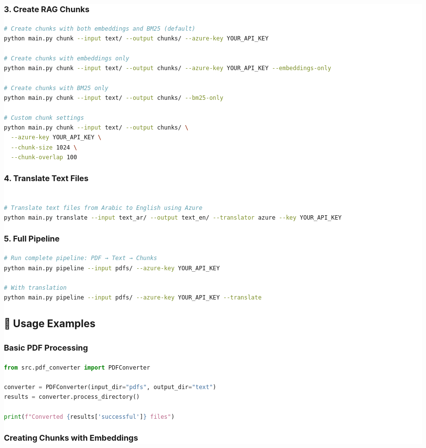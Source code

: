 ### 3. Create RAG Chunks

```bash
# Create chunks with both embeddings and BM25 (default)
python main.py chunk --input text/ --output chunks/ --azure-key YOUR_API_KEY

# Create chunks with embeddings only
python main.py chunk --input text/ --output chunks/ --azure-key YOUR_API_KEY --embeddings-only

# Create chunks with BM25 only
python main.py chunk --input text/ --output chunks/ --bm25-only

# Custom chunk settings
python main.py chunk --input text/ --output chunks/ \
  --azure-key YOUR_API_KEY \
  --chunk-size 1024 \
  --chunk-overlap 100
```

### 4. Translate Text Files

```bash

# Translate text files from Arabic to English using Azure
python main.py translate --input text_ar/ --output text_en/ --translator azure --key YOUR_API_KEY

```

### 5. Full Pipeline

```bash
# Run complete pipeline: PDF → Text → Chunks
python main.py pipeline --input pdfs/ --azure-key YOUR_API_KEY

# With translation
python main.py pipeline --input pdfs/ --azure-key YOUR_API_KEY --translate
```

## 📖 Usage Examples

### Basic PDF Processing

```python
from src.pdf_converter import PDFConverter

converter = PDFConverter(input_dir="pdfs", output_dir="text")
results = converter.process_directory()

print(f"Converted {results['successful']} files")
```

### Creating Chunks with Embeddings
